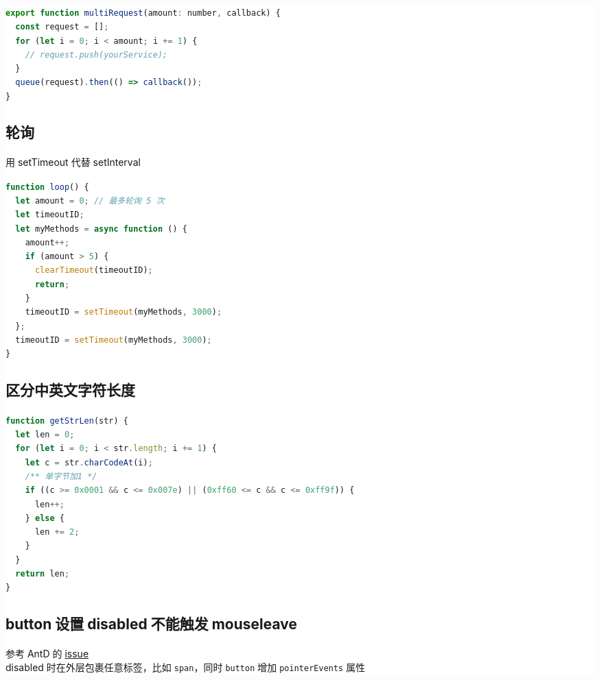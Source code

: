 ```js
export function multiRequest(amount: number, callback) {
  const request = [];
  for (let i = 0; i < amount; i += 1) {
    // request.push(yourService);
  }
  queue(request).then(() => callback());
}
```

## 轮询

用 setTimeout 代替 setInterval

```js
function loop() {
  let amount = 0; // 最多轮询 5 次
  let timeoutID;
  let myMethods = async function () {
    amount++;
    if (amount > 5) {
      clearTimeout(timeoutID);
      return;
    }
    timeoutID = setTimeout(myMethods, 3000);
  };
  timeoutID = setTimeout(myMethods, 3000);
}
```

## 区分中英文字符长度

```js
function getStrLen(str) {
  let len = 0;
  for (let i = 0; i < str.length; i += 1) {
    let c = str.charCodeAt(i);
    /** 单字节加1 */
    if ((c >= 0x0001 && c <= 0x007e) || (0xff60 <= c && c <= 0xff9f)) {
      len++;
    } else {
      len += 2;
    }
  }
  return len;
}
```

## button 设置 disabled 不能触发 mouseleave

参考 AntD 的 [issue](https://github.com/react-component/tooltip/issues/18)  
disabled 时在外层包裹任意标签，比如 `span`，同时 `button` 增加 `pointerEvents` 属性
